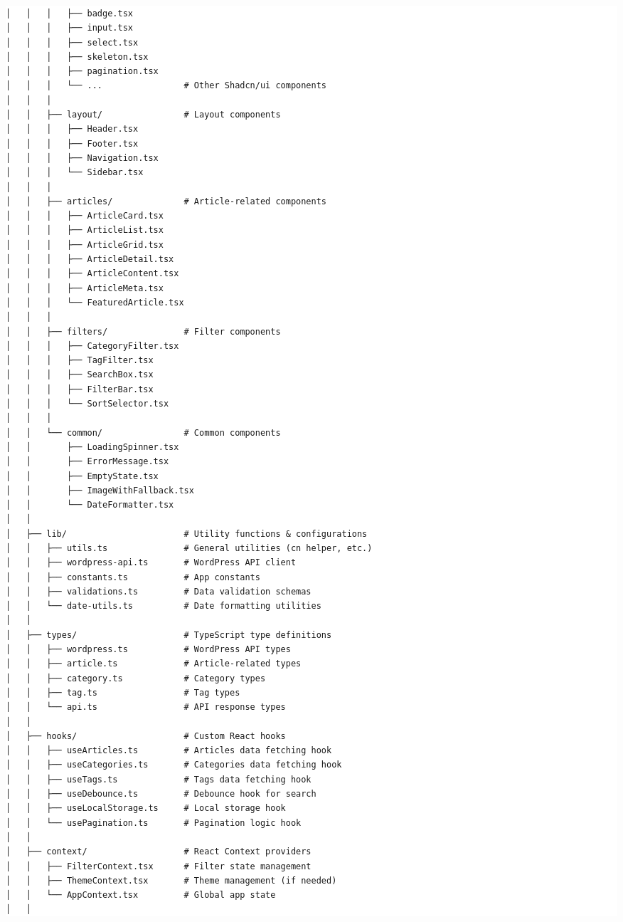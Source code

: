 ```
│   │   │   ├── badge.tsx
│   │   │   ├── input.tsx
│   │   │   ├── select.tsx
│   │   │   ├── skeleton.tsx
│   │   │   ├── pagination.tsx
│   │   │   └── ...                # Other Shadcn/ui components
│   │   │
│   │   ├── layout/                # Layout components
│   │   │   ├── Header.tsx
│   │   │   ├── Footer.tsx
│   │   │   ├── Navigation.tsx
│   │   │   └── Sidebar.tsx
│   │   │
│   │   ├── articles/              # Article-related components
│   │   │   ├── ArticleCard.tsx
│   │   │   ├── ArticleList.tsx
│   │   │   ├── ArticleGrid.tsx
│   │   │   ├── ArticleDetail.tsx
│   │   │   ├── ArticleContent.tsx
│   │   │   ├── ArticleMeta.tsx
│   │   │   └── FeaturedArticle.tsx
│   │   │
│   │   ├── filters/               # Filter components
│   │   │   ├── CategoryFilter.tsx
│   │   │   ├── TagFilter.tsx
│   │   │   ├── SearchBox.tsx
│   │   │   ├── FilterBar.tsx
│   │   │   └── SortSelector.tsx
│   │   │
│   │   └── common/                # Common components
│   │       ├── LoadingSpinner.tsx
│   │       ├── ErrorMessage.tsx
│   │       ├── EmptyState.tsx
│   │       ├── ImageWithFallback.tsx
│   │       └── DateFormatter.tsx
│   │
│   ├── lib/                       # Utility functions & configurations
│   │   ├── utils.ts               # General utilities (cn helper, etc.)
│   │   ├── wordpress-api.ts       # WordPress API client
│   │   ├── constants.ts           # App constants
│   │   ├── validations.ts         # Data validation schemas
│   │   └── date-utils.ts          # Date formatting utilities
│   │
│   ├── types/                     # TypeScript type definitions
│   │   ├── wordpress.ts           # WordPress API types
│   │   ├── article.ts             # Article-related types
│   │   ├── category.ts            # Category types
│   │   ├── tag.ts                 # Tag types
│   │   └── api.ts                 # API response types
│   │
│   ├── hooks/                     # Custom React hooks
│   │   ├── useArticles.ts         # Articles data fetching hook
│   │   ├── useCategories.ts       # Categories data fetching hook
│   │   ├── useTags.ts             # Tags data fetching hook
│   │   ├── useDebounce.ts         # Debounce hook for search
│   │   ├── useLocalStorage.ts     # Local storage hook
│   │   └── usePagination.ts       # Pagination logic hook
│   │
│   ├── context/                   # React Context providers
│   │   ├── FilterContext.tsx      # Filter state management
│   │   ├── ThemeContext.tsx       # Theme management (if needed)
│   │   └── AppContext.tsx         # Global app state
│   │
```